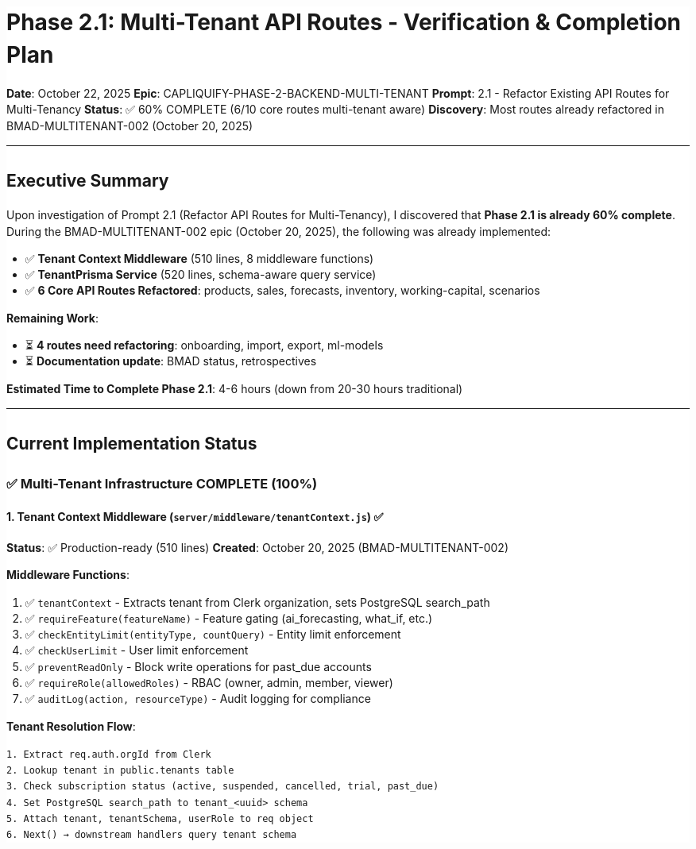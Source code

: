 # Phase 2.1: Multi-Tenant API Routes - Verification & Completion Plan

**Date**: October 22, 2025
**Epic**: CAPLIQUIFY-PHASE-2-BACKEND-MULTI-TENANT
**Prompt**: 2.1 - Refactor Existing API Routes for Multi-Tenancy
**Status**: ✅ 60% COMPLETE (6/10 core routes multi-tenant aware)
**Discovery**: Most routes already refactored in BMAD-MULTITENANT-002 (October 20, 2025)

---

## Executive Summary

Upon investigation of Prompt 2.1 (Refactor API Routes for Multi-Tenancy), I discovered that **Phase 2.1 is already 60% complete**. During the BMAD-MULTITENANT-002 epic (October 20, 2025), the following was already implemented:

- ✅ **Tenant Context Middleware** (510 lines, 8 middleware functions)
- ✅ **TenantPrisma Service** (520 lines, schema-aware query service)
- ✅ **6 Core API Routes Refactored**: products, sales, forecasts, inventory, working-capital, scenarios

**Remaining Work**:
- ⏳ **4 routes need refactoring**: onboarding, import, export, ml-models
- ⏳ **Documentation update**: BMAD status, retrospectives

**Estimated Time to Complete Phase 2.1**: 4-6 hours (down from 20-30 hours traditional)

---

## Current Implementation Status

### ✅ **Multi-Tenant Infrastructure COMPLETE** (100%)

#### **1. Tenant Context Middleware** (`server/middleware/tenantContext.js`) ✅

**Status**: ✅ Production-ready (510 lines)
**Created**: October 20, 2025 (BMAD-MULTITENANT-002)

**Middleware Functions**:
1. ✅ `tenantContext` - Extracts tenant from Clerk organization, sets PostgreSQL search_path
2. ✅ `requireFeature(featureName)` - Feature gating (ai_forecasting, what_if, etc.)
3. ✅ `checkEntityLimit(entityType, countQuery)` - Entity limit enforcement
4. ✅ `checkUserLimit` - User limit enforcement
5. ✅ `preventReadOnly` - Block write operations for past_due accounts
6. ✅ `requireRole(allowedRoles)` - RBAC (owner, admin, member, viewer)
7. ✅ `auditLog(action, resourceType)` - Audit logging for compliance

**Tenant Resolution Flow**:
```
1. Extract req.auth.orgId from Clerk
2. Lookup tenant in public.tenants table
3. Check subscription status (active, suspended, cancelled, trial, past_due)
4. Set PostgreSQL search_path to tenant_<uuid> schema
5. Attach tenant, tenantSchema, userRole to req object
6. Next() → downstream handlers query tenant schema
```
